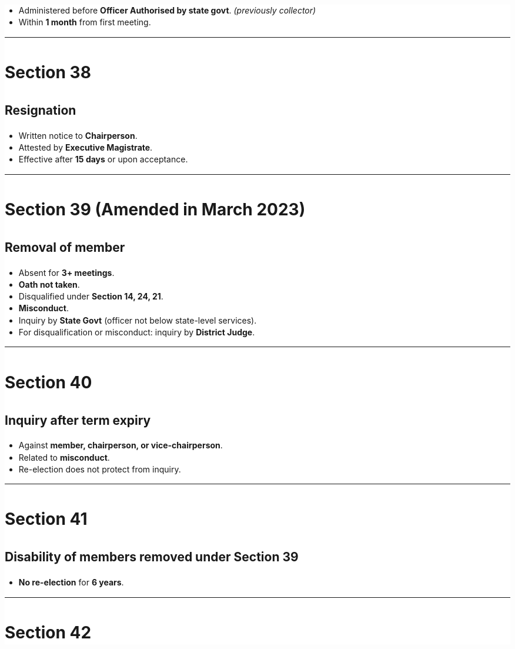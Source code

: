 - Administered before **Officer Authorised by state govt**. _(previously collector)_
- Within **1 month** from first meeting.

---

# Section 38

## Resignation

- Written notice to **Chairperson**.
- Attested by **Executive Magistrate**.
- Effective after **15 days** or upon acceptance.

---

# Section 39 (Amended in March 2023)

## Removal of member

- Absent for **3+ meetings**.
- **Oath not taken**.
- Disqualified under **Section 14, 24, 21**.
- **Misconduct**.
- Inquiry by **State Govt** (officer not below state-level services).
- For disqualification or misconduct: inquiry by **District Judge**.

---

# Section 40

## Inquiry after term expiry

- Against **member, chairperson, or vice-chairperson**.
- Related to **misconduct**.
- Re-election does not protect from inquiry.

---

# Section 41

## Disability of members removed under Section 39

- **No re-election** for **6 years**.

---

# Section 42
